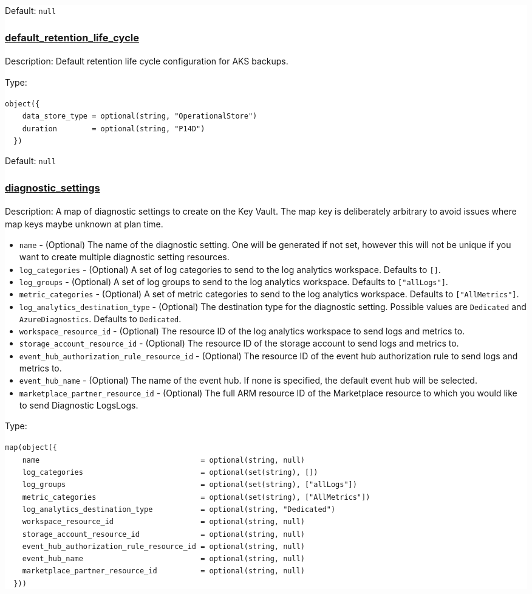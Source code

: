 Default: `null`

### <a name="input_default_retention_life_cycle"></a> [default\_retention\_life\_cycle](#input\_default\_retention\_life\_cycle)

Description: Default retention life cycle configuration for AKS backups.

Type:

```hcl
object({
    data_store_type = optional(string, "OperationalStore")
    duration        = optional(string, "P14D")
  })
```

Default: `null`

### <a name="input_diagnostic_settings"></a> [diagnostic\_settings](#input\_diagnostic\_settings)

Description: A map of diagnostic settings to create on the Key Vault. The map key is deliberately arbitrary to avoid issues where map keys maybe unknown at plan time.

- `name` - (Optional) The name of the diagnostic setting. One will be generated if not set, however this will not be unique if you want to create multiple diagnostic setting resources.
- `log_categories` - (Optional) A set of log categories to send to the log analytics workspace. Defaults to `[]`.
- `log_groups` - (Optional) A set of log groups to send to the log analytics workspace. Defaults to `["allLogs"]`.
- `metric_categories` - (Optional) A set of metric categories to send to the log analytics workspace. Defaults to `["AllMetrics"]`.
- `log_analytics_destination_type` - (Optional) The destination type for the diagnostic setting. Possible values are `Dedicated` and `AzureDiagnostics`. Defaults to `Dedicated`.
- `workspace_resource_id` - (Optional) The resource ID of the log analytics workspace to send logs and metrics to.
- `storage_account_resource_id` - (Optional) The resource ID of the storage account to send logs and metrics to.
- `event_hub_authorization_rule_resource_id` - (Optional) The resource ID of the event hub authorization rule to send logs and metrics to.
- `event_hub_name` - (Optional) The name of the event hub. If none is specified, the default event hub will be selected.
- `marketplace_partner_resource_id` - (Optional) The full ARM resource ID of the Marketplace resource to which you would like to send Diagnostic LogsLogs.

Type:

```hcl
map(object({
    name                                     = optional(string, null)
    log_categories                           = optional(set(string), [])
    log_groups                               = optional(set(string), ["allLogs"])
    metric_categories                        = optional(set(string), ["AllMetrics"])
    log_analytics_destination_type           = optional(string, "Dedicated")
    workspace_resource_id                    = optional(string, null)
    storage_account_resource_id              = optional(string, null)
    event_hub_authorization_rule_resource_id = optional(string, null)
    event_hub_name                           = optional(string, null)
    marketplace_partner_resource_id          = optional(string, null)
  }))
```
